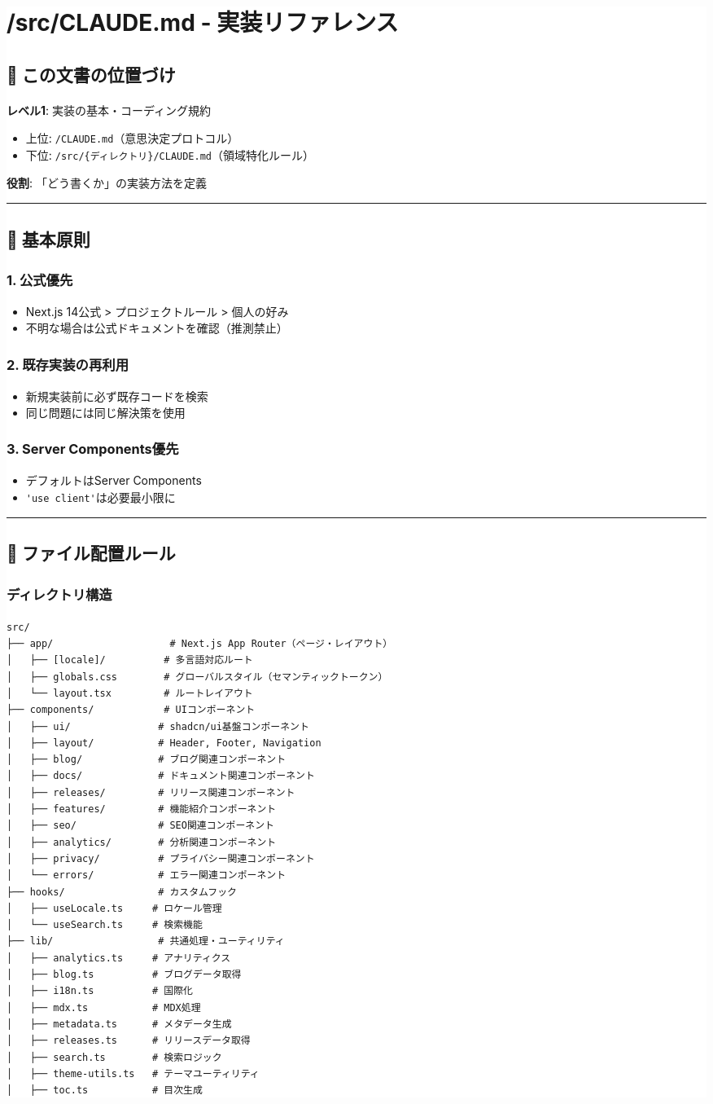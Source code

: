 # /src/CLAUDE.md - 実装リファレンス

## 📍 この文書の位置づけ

**レベル1**: 実装の基本・コーディング規約
- 上位: `/CLAUDE.md`（意思決定プロトコル）
- 下位: `/src/{ディレクトリ}/CLAUDE.md`（領域特化ルール）

**役割**: 「どう書くか」の実装方法を定義

---

## 🎯 基本原則

### 1. 公式優先
- Next.js 14公式 > プロジェクトルール > 個人の好み
- 不明な場合は公式ドキュメントを確認（推測禁止）

### 2. 既存実装の再利用
- 新規実装前に必ず既存コードを検索
- 同じ問題には同じ解決策を使用

### 3. Server Components優先
- デフォルトはServer Components
- `'use client'`は必要最小限に

---

## 📁 ファイル配置ルール

### ディレクトリ構造
```
src/
├── app/                    # Next.js App Router（ページ・レイアウト）
│   ├── [locale]/          # 多言語対応ルート
│   ├── globals.css        # グローバルスタイル（セマンティックトークン）
│   └── layout.tsx         # ルートレイアウト
├── components/            # UIコンポーネント
│   ├── ui/               # shadcn/ui基盤コンポーネント
│   ├── layout/           # Header, Footer, Navigation
│   ├── blog/             # ブログ関連コンポーネント
│   ├── docs/             # ドキュメント関連コンポーネント
│   ├── releases/         # リリース関連コンポーネント
│   ├── features/         # 機能紹介コンポーネント
│   ├── seo/              # SEO関連コンポーネント
│   ├── analytics/        # 分析関連コンポーネント
│   ├── privacy/          # プライバシー関連コンポーネント
│   └── errors/           # エラー関連コンポーネント
├── hooks/                # カスタムフック
│   ├── useLocale.ts     # ロケール管理
│   └── useSearch.ts     # 検索機能
├── lib/                  # 共通処理・ユーティリティ
│   ├── analytics.ts     # アナリティクス
│   ├── blog.ts          # ブログデータ取得
│   ├── i18n.ts          # 国際化
│   ├── mdx.ts           # MDX処理
│   ├── metadata.ts      # メタデータ生成
│   ├── releases.ts      # リリースデータ取得
│   ├── search.ts        # 検索ロジック
│   ├── theme-utils.ts   # テーマユーティリティ
│   ├── toc.ts           # 目次生成
```